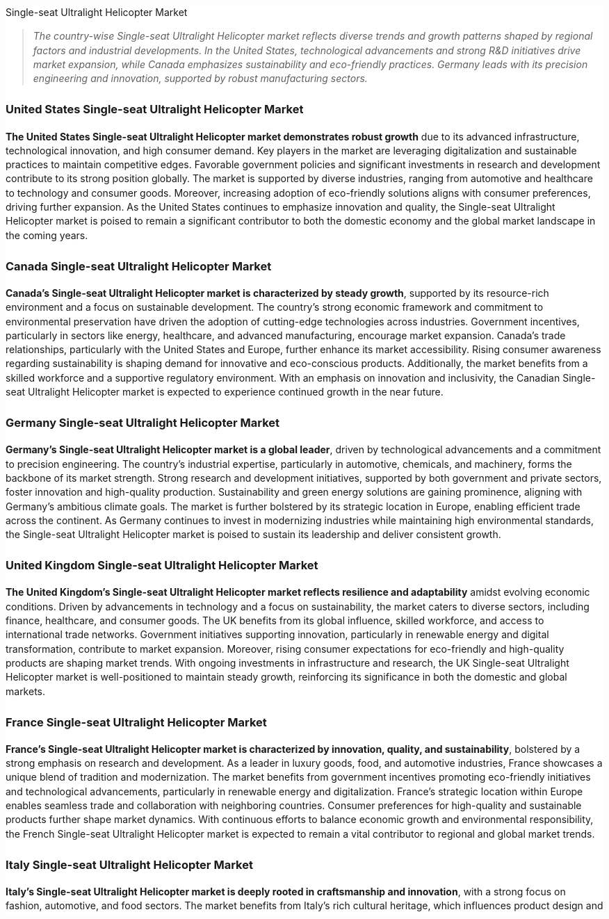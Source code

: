 Single-seat Ultralight Helicopter Market<br /></span></h1><blockquote><p><em><span class="">The country-wise Single-seat Ultralight Helicopter market reflects diverse trends and growth patterns shaped by regional factors and industrial developments. In the United States, technological advancements and strong R&amp;D initiatives drive market expansion, while Canada emphasizes sustainability and eco-friendly practices. Germany leads with its precision engineering and innovation, supported by robust manufacturing sectors.</span></em></p></blockquote><h3><strong>United States Single-seat Ultralight Helicopter Market</strong></h3><p><strong>The United States Single-seat Ultralight Helicopter market demonstrates robust growth</strong> due to its advanced infrastructure, technological innovation, and high consumer demand. Key players in the market are leveraging digitalization and sustainable practices to maintain competitive edges. Favorable government policies and significant investments in research and development contribute to its strong position globally. The market is supported by diverse industries, ranging from automotive and healthcare to technology and consumer goods. Moreover, increasing adoption of eco-friendly solutions aligns with consumer preferences, driving further expansion. As the United States continues to emphasize innovation and quality, the Single-seat Ultralight Helicopter market is poised to remain a significant contributor to both the domestic economy and the global market landscape in the coming years.</p><h3><strong>Canada Single-seat Ultralight Helicopter Market</strong></h3><p><strong>Canada&rsquo;s Single-seat Ultralight Helicopter market is characterized by steady growth</strong>, supported by its resource-rich environment and a focus on sustainable development. The country&rsquo;s strong economic framework and commitment to environmental preservation have driven the adoption of cutting-edge technologies across industries. Government incentives, particularly in sectors like energy, healthcare, and advanced manufacturing, encourage market expansion. Canada&rsquo;s trade relationships, particularly with the United States and Europe, further enhance its market accessibility. Rising consumer awareness regarding sustainability is shaping demand for innovative and eco-conscious products. Additionally, the market benefits from a skilled workforce and a supportive regulatory environment. With an emphasis on innovation and inclusivity, the Canadian Single-seat Ultralight Helicopter market is expected to experience continued growth in the near future.</p><h3><strong>Germany Single-seat Ultralight Helicopter Market</strong></h3><p><strong>Germany&rsquo;s Single-seat Ultralight Helicopter market is a global leader</strong>, driven by technological advancements and a commitment to precision engineering. The country&rsquo;s industrial expertise, particularly in automotive, chemicals, and machinery, forms the backbone of its market strength. Strong research and development initiatives, supported by both government and private sectors, foster innovation and high-quality production. Sustainability and green energy solutions are gaining prominence, aligning with Germany&rsquo;s ambitious climate goals. The market is further bolstered by its strategic location in Europe, enabling efficient trade across the continent. As Germany continues to invest in modernizing industries while maintaining high environmental standards, the Single-seat Ultralight Helicopter market is poised to sustain its leadership and deliver consistent growth.</p><h3><strong>United Kingdom Single-seat Ultralight Helicopter Market</strong></h3><p><strong>The United Kingdom&rsquo;s Single-seat Ultralight Helicopter market reflects resilience and adaptability</strong> amidst evolving economic conditions. Driven by advancements in technology and a focus on sustainability, the market caters to diverse sectors, including finance, healthcare, and consumer goods. The UK benefits from its global influence, skilled workforce, and access to international trade networks. Government initiatives supporting innovation, particularly in renewable energy and digital transformation, contribute to market expansion. Moreover, rising consumer expectations for eco-friendly and high-quality products are shaping market trends. With ongoing investments in infrastructure and research, the UK Single-seat Ultralight Helicopter market is well-positioned to maintain steady growth, reinforcing its significance in both the domestic and global markets.</p><h3><strong>France Single-seat Ultralight Helicopter Market</strong></h3><p><strong>France&rsquo;s Single-seat Ultralight Helicopter market is characterized by innovation, quality, and sustainability</strong>, bolstered by a strong emphasis on research and development. As a leader in luxury goods, food, and automotive industries, France showcases a unique blend of tradition and modernization. The market benefits from government incentives promoting eco-friendly initiatives and technological advancements, particularly in renewable energy and digitalization. France&rsquo;s strategic location within Europe enables seamless trade and collaboration with neighboring countries. Consumer preferences for high-quality and sustainable products further shape market dynamics. With continuous efforts to balance economic growth and environmental responsibility, the French Single-seat Ultralight Helicopter market is expected to remain a vital contributor to regional and global market trends.</p><h3><strong>Italy Single-seat Ultralight Helicopter Market</strong></h3><p><strong>Italy&rsquo;s Single-seat Ultralight Helicopter market is deeply rooted in craftsmanship and innovation</strong>, with a strong focus on fashion, automotive, and food sectors. The market benefits from Italy&rsquo;s rich cultural heritage, which influences product design and